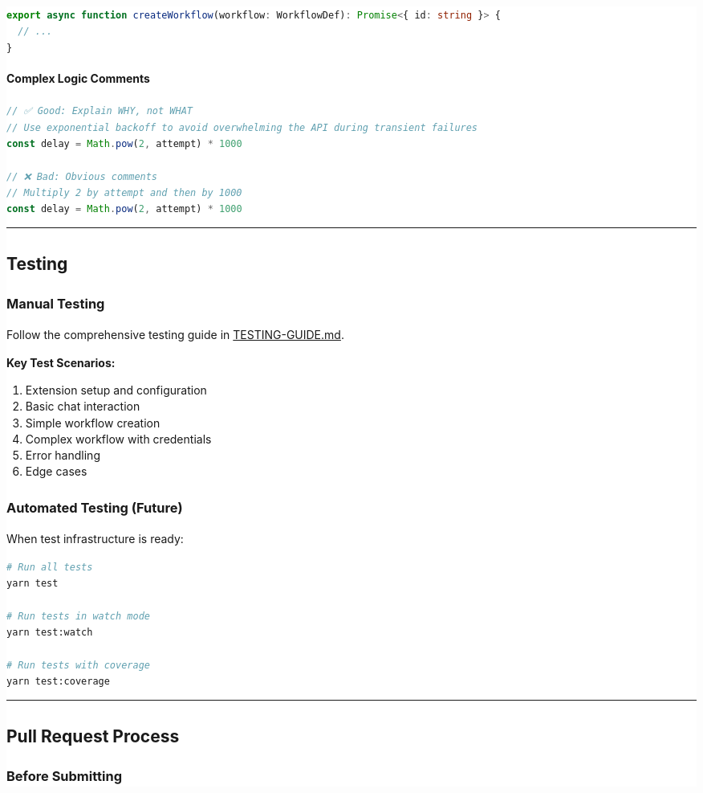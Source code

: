 ```typescript
export async function createWorkflow(workflow: WorkflowDef): Promise<{ id: string }> {
  // ...
}
```

#### Complex Logic Comments
```typescript
// ✅ Good: Explain WHY, not WHAT
// Use exponential backoff to avoid overwhelming the API during transient failures
const delay = Math.pow(2, attempt) * 1000

// ❌ Bad: Obvious comments
// Multiply 2 by attempt and then by 1000
const delay = Math.pow(2, attempt) * 1000
```

---

## Testing

### Manual Testing

Follow the comprehensive testing guide in [TESTING-GUIDE.md](TESTING-GUIDE.md).

**Key Test Scenarios:**
1. Extension setup and configuration
2. Basic chat interaction
3. Simple workflow creation
4. Complex workflow with credentials
5. Error handling
6. Edge cases

### Automated Testing (Future)

When test infrastructure is ready:

```bash
# Run all tests
yarn test

# Run tests in watch mode
yarn test:watch

# Run tests with coverage
yarn test:coverage
```

---

## Pull Request Process

### Before Submitting
